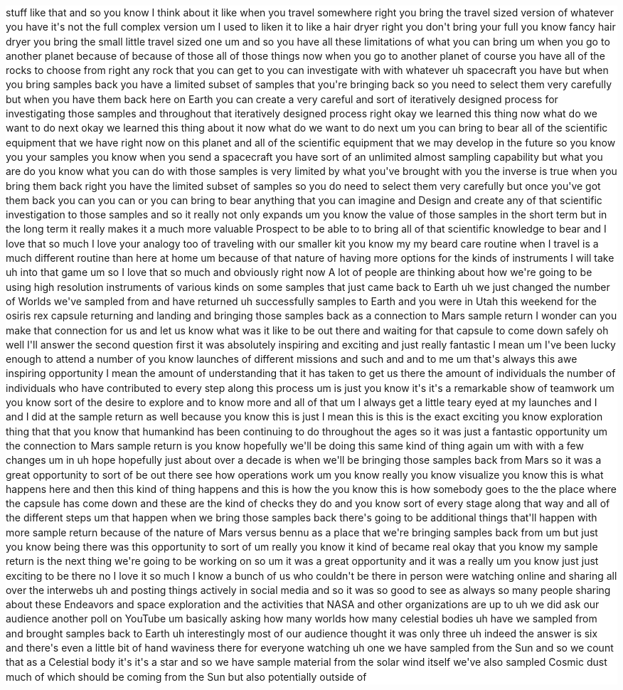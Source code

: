 stuff like that and so you know I think about it like when you travel somewhere right you bring the travel sized version of whatever you have it's not the full complex version um I used to liken it to like a hair dryer right you don't bring your full you know fancy hair dryer you bring the small little travel sized one um and so you have all these limitations of what you can bring um when you go to another planet because of because of those all of those things now when you go to another planet of course you have all of the rocks to choose from right any rock that you can get to you can investigate with with whatever uh spacecraft you have but when you bring samples back you have a limited subset of samples that you're bringing back so you need to select them very carefully but when you have them back here on Earth you can create a very careful and sort of iteratively designed process for investigating those samples and throughout that iteratively designed process right okay we learned this thing now what do we want to do next okay we learned this thing about it now what do we want to do next um you can bring to bear all of the scientific equipment that we have right now on this planet and all of the scientific equipment that we may develop in the future so you know you your samples you know when you send a spacecraft you have sort of an unlimited almost sampling capability but what you are do you know what you can do with those samples is very limited by what you've brought with you the inverse is true when you bring them back right you have the limited subset of samples so you do need to select them very carefully but once you've got them back you can you can or you can bring to bear anything that you can imagine and Design and create any of that scientific investigation to those samples and so it really not only expands um you know the value of those samples in the short term but in the long term it really makes it a much more valuable Prospect to be able to to bring all of that scientific knowledge to bear and I love that so much I love your analogy too of traveling with our smaller kit you know my my beard care routine when I travel is a much different routine than here at home um because of that nature of having more options for the kinds of instruments I will take uh into that game um so I love that so much and obviously right now A lot of people are thinking about how we're going to be using high resolution instruments of various kinds on some samples that just came back to Earth uh we just changed the number of Worlds we've sampled from and have returned uh successfully samples to Earth and you were in Utah this weekend for the osiris rex capsule returning and landing and bringing those samples back as a connection to Mars sample return I wonder can you make that connection for us and let us know what was it like to be out there and waiting for that capsule to come down safely oh well I'll answer the second question first it was absolutely inspiring and exciting and just really fantastic I mean um I've been lucky enough to attend a number of you know launches of different missions and such and and to me um that's always this awe inspiring opportunity I mean the amount of understanding that it has taken to get us there the amount of individuals the number of individuals who have contributed to every step along this process um is just you know it's it's a remarkable show of teamwork um you know sort of the desire to explore and to know more and all of that um I always get a little teary eyed at my launches and I and I did at the sample return as well because you know this is just I mean this is this is the exact exciting you know exploration thing that that you know that humankind has been continuing to do throughout the ages so it was just a fantastic opportunity um the connection to Mars sample return is you know hopefully we'll be doing this same kind of thing again um with with a few changes um in uh hope hopefully just about over a decade is when we'll be bringing those samples back from Mars so it was a great opportunity to sort of be out there see how operations work um you know really you know visualize you know this is what happens here and then this kind of thing happens and this is how the you know this is how somebody goes to the the place where the capsule has come down and these are the kind of checks they do and you know sort of every stage along that way and all of the different steps um that happen when we bring those samples back there's going to be additional things that'll happen with more sample return because of the nature of Mars versus bennu as a place that we're bringing samples back from um but just you know being there was this opportunity to sort of um really you know it kind of became real okay that you know my sample return is the next thing we're going to be working on so um it was a great opportunity and it was a really um you know just just exciting to be there no I love it so much I know a bunch of us who couldn't be there in person were watching online and sharing all over the interwebs uh and posting things actively in social media and so it was so good to see as always so many people sharing about these Endeavors and space exploration and the activities that NASA and other organizations are up to uh we did ask our audience another poll on YouTube um basically asking how many worlds how many celestial bodies uh have we sampled from and brought samples back to Earth uh interestingly most of our audience thought it was only three uh indeed the answer is six and there's even a little bit of hand waviness there for everyone watching uh one we have sampled from the Sun and so we count that as a Celestial body it's it's a star and so we have sample material from the solar wind itself we've also sampled Cosmic dust much of which should be coming from the Sun but also potentially outside of